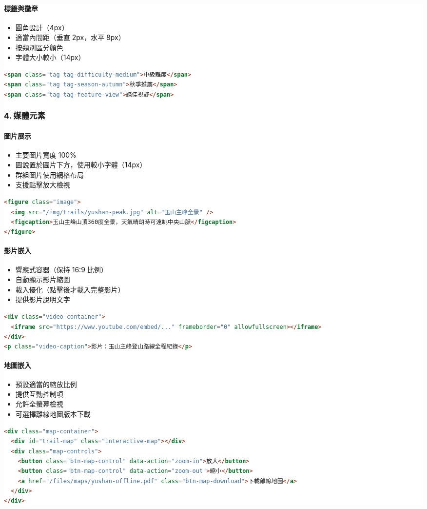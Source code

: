 #### 標籤與徽章

- 圓角設計（4px）
- 適當內間距（垂直 2px，水平 8px）
- 按類別區分顏色
- 字體大小較小（14px）

```html
<span class="tag tag-difficulty-medium">中級難度</span>
<span class="tag tag-season-autumn">秋季推薦</span>
<span class="tag tag-feature-view">絕佳視野</span>
```

### 4. 媒體元素

#### 圖片展示

- 主要圖片寬度 100%
- 圖說置於圖片下方，使用較小字體（14px）
- 群組圖片使用網格布局
- 支援點擊放大檢視

```html
<figure class="image">
  <img src="/img/trails/yushan-peak.jpg" alt="玉山主峰全景" />
  <figcaption>玉山主峰山頂360度全景，天氣晴朗時可遠眺中央山脈</figcaption>
</figure>
```

#### 影片嵌入

- 響應式容器（保持 16:9 比例）
- 自動顯示影片縮圖
- 載入優化（點擊後才載入完整影片）
- 提供影片說明文字

```html
<div class="video-container">
  <iframe src="https://www.youtube.com/embed/..." frameborder="0" allowfullscreen></iframe>
</div>
<p class="video-caption">影片：玉山主峰登山路線全程紀錄</p>
```

#### 地圖嵌入

- 預設適當的縮放比例
- 提供互動控制項
- 允許全螢幕檢視
- 可選擇離線地圖版本下載

```html
<div class="map-container">
  <div id="trail-map" class="interactive-map"></div>
  <div class="map-controls">
    <button class="btn-map-control" data-action="zoom-in">放大</button>
    <button class="btn-map-control" data-action="zoom-out">縮小</button>
    <a href="/files/maps/yushan-offline.pdf" class="btn-map-download">下載離線地圖</a>
  </div>
</div>
```
